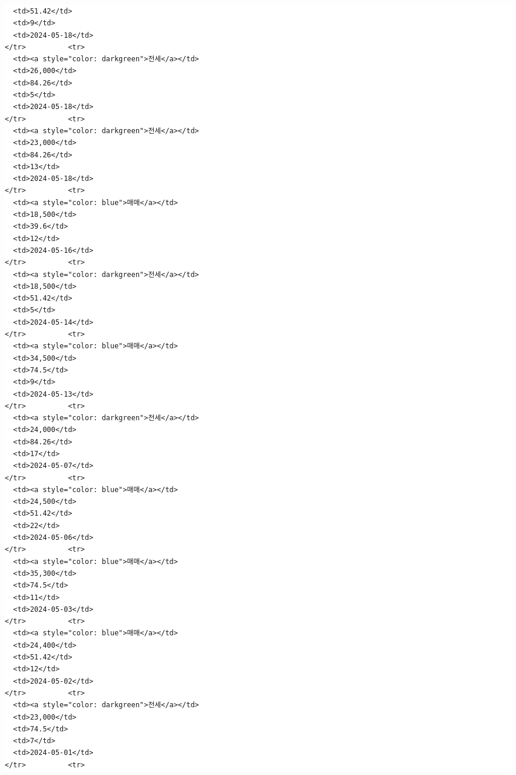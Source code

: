       <td>51.42</td>
      <td>9</td>
      <td>2024-05-18</td>
    </tr>          <tr>
      <td><a style="color: darkgreen">전세</a></td>
      <td>26,000</td>
      <td>84.26</td>
      <td>5</td>
      <td>2024-05-18</td>
    </tr>          <tr>
      <td><a style="color: darkgreen">전세</a></td>
      <td>23,000</td>
      <td>84.26</td>
      <td>13</td>
      <td>2024-05-18</td>
    </tr>          <tr>
      <td><a style="color: blue">매매</a></td>
      <td>18,500</td>
      <td>39.6</td>
      <td>12</td>
      <td>2024-05-16</td>
    </tr>          <tr>
      <td><a style="color: darkgreen">전세</a></td>
      <td>18,500</td>
      <td>51.42</td>
      <td>5</td>
      <td>2024-05-14</td>
    </tr>          <tr>
      <td><a style="color: blue">매매</a></td>
      <td>34,500</td>
      <td>74.5</td>
      <td>9</td>
      <td>2024-05-13</td>
    </tr>          <tr>
      <td><a style="color: darkgreen">전세</a></td>
      <td>24,000</td>
      <td>84.26</td>
      <td>17</td>
      <td>2024-05-07</td>
    </tr>          <tr>
      <td><a style="color: blue">매매</a></td>
      <td>24,500</td>
      <td>51.42</td>
      <td>22</td>
      <td>2024-05-06</td>
    </tr>          <tr>
      <td><a style="color: blue">매매</a></td>
      <td>35,300</td>
      <td>74.5</td>
      <td>11</td>
      <td>2024-05-03</td>
    </tr>          <tr>
      <td><a style="color: blue">매매</a></td>
      <td>24,400</td>
      <td>51.42</td>
      <td>12</td>
      <td>2024-05-02</td>
    </tr>          <tr>
      <td><a style="color: darkgreen">전세</a></td>
      <td>23,000</td>
      <td>74.5</td>
      <td>7</td>
      <td>2024-05-01</td>
    </tr>          <tr>